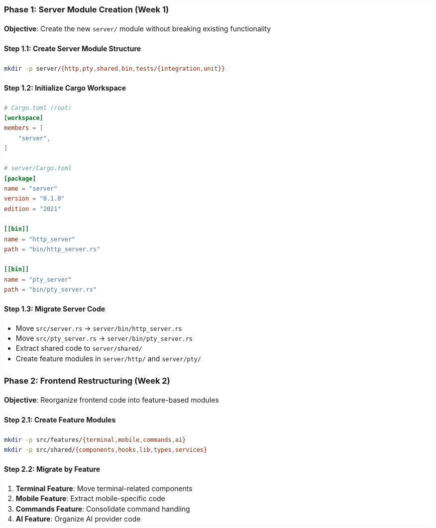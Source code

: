 ### Phase 1: Server Module Creation (Week 1)
**Objective**: Create the new `server/` module without breaking existing functionality

#### Step 1.1: Create Server Module Structure
```bash
mkdir -p server/{http,pty,shared,bin,tests/{integration,unit}}
```

#### Step 1.2: Initialize Cargo Workspace
```toml
# Cargo.toml (root)
[workspace]
members = [
    "server",
]

# server/Cargo.toml
[package]
name = "server"
version = "0.1.0"
edition = "2021"

[[bin]]
name = "http_server"
path = "bin/http_server.rs"

[[bin]]
name = "pty_server" 
path = "bin/pty_server.rs"
```

#### Step 1.3: Migrate Server Code
- Move `src/server.rs` → `server/bin/http_server.rs`
- Move `src/pty_server.rs` → `server/bin/pty_server.rs`
- Extract shared code to `server/shared/`
- Create feature modules in `server/http/` and `server/pty/`

### Phase 2: Frontend Restructuring (Week 2)
**Objective**: Reorganize frontend code into feature-based modules

#### Step 2.1: Create Feature Modules
```bash
mkdir -p src/features/{terminal,mobile,commands,ai}
mkdir -p src/shared/{components,hooks,lib,types,services}
```

#### Step 2.2: Migrate by Feature
1. **Terminal Feature**: Move terminal-related components
2. **Mobile Feature**: Extract mobile-specific code
3. **Commands Feature**: Consolidate command handling
4. **AI Feature**: Organize AI provider code
